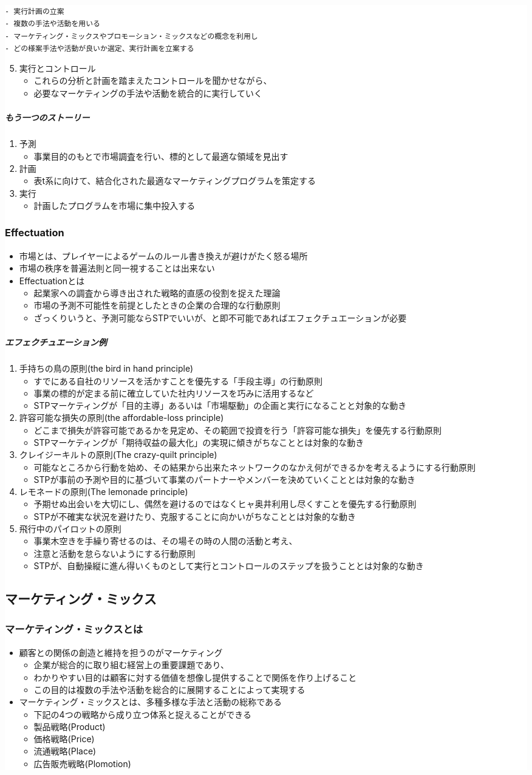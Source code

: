     - 実行計画の立案
    - 複数の手法や活動を用いる
    - マーケティング・ミックスやプロモーション・ミックスなどの概念を利用し
    - どの様案手法や活動が良いか選定、実行計画を立案する
5. 実行とコントロール
    - これらの分析と計画を踏まえたコントロールを聞かせながら、
    - 必要なマーケティングの手法や活動を統合的に実行していく

##### もう一つのストーリー
1. 予測
    - 事業目的のもとで市場調査を行い、標的として最適な領域を見出す
2. 計画
    - 表t系に向けて、結合化された最適なマーケティングプログラムを策定する
3. 実行
    - 計画したプログラムを市場に集中投入する

### Effectuation
- 市場とは、プレイヤーによるゲームのルール書き換えが避けがたく怒る場所
- 市場の秩序を普遍法則と同一視することは出来ない
- Effectuationとは
    - 起業家への調査から導き出された戦略的直感の役割を捉えた理論
    - 市場の予測不可能性を前提としたときの企業の合理的な行動原則
    - ざっくりいうと、予測可能ならSTPでいいが、と即不可能であればエフェクチュエーションが必要

##### エフェクチュエーション例
1. 手持ちの鳥の原則(the bird in hand principle)
    - すでにある自社のリソースを活かすことを優先する「手段主導」の行動原則
    - 事業の標的が定まる前に確立していた社内リソースを巧みに活用するなど
    - STPマーケティングが「目的主導」あるいは「市場駆動」の企画と実行になることと対象的な動き
2. 許容可能な損失の原則(the affordable-loss principle)
    - どこまで損失が許容可能であるかを見定め、その範囲で投資を行う「許容可能な損失」を優先する行動原則
    - STPマーケティングが「期待収益の最大化」の実現に傾きがちなこととは対象的な動き
3. クレイジーキルトの原則(The crazy-quilt principle)
    - 可能なところから行動を始め、その結果から出来たネットワークのなかえ何ができるかを考えるようにする行動原則
    - STPが事前の予測や目的に基づいて事業のパートナーやメンバーを決めていくこととは対象的な動き
4. レモネードの原則(The lemonade principle)
    - 予期せぬ出会いを大切にし、偶然を避けるのではなくヒャ奥井利用し尽くすことを優先する行動原則
    - STPが不確実な状況を避けたり、克服することに向かいがちなこととは対象的な動き
5. 飛行中のパイロットの原則
    - 事業木空きを手繰り寄せるのは、その場その時の人間の活動と考え、
    - 注意と活動を怠らないようにする行動原則
    - STPが、自動操縦に進ん得いくものとして実行とコントロールのステップを扱うこととは対象的な動き

マーケティング・ミックス
---

### マーケティング・ミックスとは
- 顧客との関係の創造と維持を担うのがマーケティング
    - 企業が総合的に取り組む経営上の重要課題であり、
    - わかりやすい目的は顧客に対する価値を想像し提供することで関係を作り上げること
    - この目的は複数の手法や活動を総合的に展開することによって実現する
- マーケティング・ミックスとは、多種多様な手法と活動の総称である
    - 下記の4つの戦略から成り立つ体系と捉えることができる
    - 製品戦略(Product)
    - 価格戦略(Price)
    - 流通戦略(Place)
    - 広告販売戦略(Plomotion)
